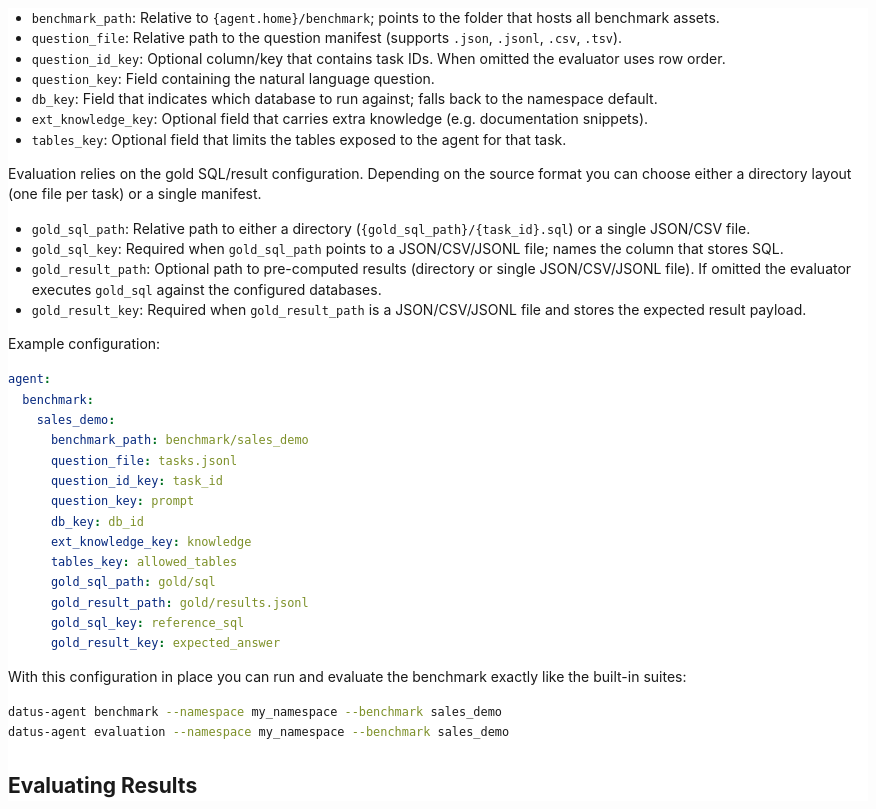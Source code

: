 - `benchmark_path`: Relative to `{agent.home}/benchmark`; points to the folder that hosts all benchmark assets.
- `question_file`: Relative path to the question manifest (supports `.json`, `.jsonl`, `.csv`, `.tsv`).
- `question_id_key`: Optional column/key that contains task IDs. When omitted the evaluator uses row order.
- `question_key`: Field containing the natural language question.
- `db_key`: Field that indicates which database to run against; falls back to the namespace default.
- `ext_knowledge_key`: Optional field that carries extra knowledge (e.g. documentation snippets).
- `tables_key`: Optional field that limits the tables exposed to the agent for that task.

Evaluation relies on the gold SQL/result configuration. Depending on the source format you can choose either a directory
layout (one file per task) or a single manifest.

- `gold_sql_path`: Relative path to either a directory (`{gold_sql_path}/{task_id}.sql`) or a single JSON/CSV file.
- `gold_sql_key`: Required when `gold_sql_path` points to a JSON/CSV/JSONL file; names the column that stores SQL.
- `gold_result_path`: Optional path to pre-computed results (directory or single JSON/CSV/JSONL file). If omitted the
  evaluator executes `gold_sql` against the configured databases.
- `gold_result_key`: Required when `gold_result_path` is a JSON/CSV/JSONL file and stores the expected result payload.

Example configuration:

```yaml
agent:
  benchmark:
    sales_demo:
      benchmark_path: benchmark/sales_demo
      question_file: tasks.jsonl
      question_id_key: task_id
      question_key: prompt
      db_key: db_id
      ext_knowledge_key: knowledge
      tables_key: allowed_tables
      gold_sql_path: gold/sql
      gold_result_path: gold/results.jsonl
      gold_sql_key: reference_sql
      gold_result_key: expected_answer
```

With this configuration in place you can run and evaluate the benchmark exactly like the built-in suites:

```bash
datus-agent benchmark --namespace my_namespace --benchmark sales_demo
datus-agent evaluation --namespace my_namespace --benchmark sales_demo
```

## Evaluating Results
